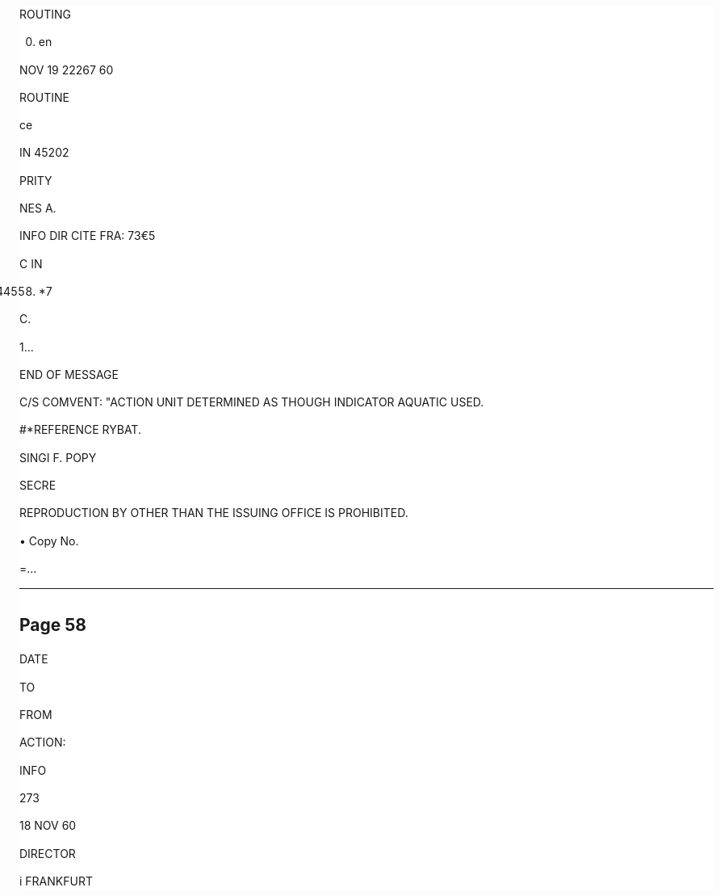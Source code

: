 ROUTING

0. en

NOV 19 22267 60

ROUTINE

ce

IN 45202

PRITY

NES A.

INFO DIR CITE FRA: 73€5

C IN

44558) *7

C.

1...

END OF MESSAGE

C/S COMVENT: "ACTION UNIT DETERMINED AS THOUGH INDICATOR AQUATIC USED.

#*REFERENCE RYBAT.

SINGI F. POPY

SECRE

REPRODUCTION BY OTHER THAN THE ISSUING OFFICE IS PROHIBITED.

• Copy No.

=...

---

## Page 58

DATE

TO

FROM

ACTION:

INFO

273

18 NOV 60

DIRECTOR

i FRANKFURT
